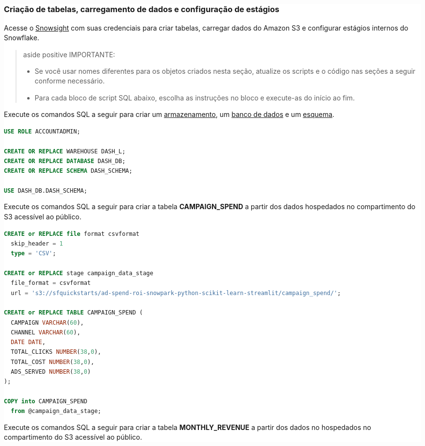 
### Criação de tabelas, carregamento de dados e configuração de estágios

Acesse o [Snowsight](https://docs.snowflake.com/pt/user-guide/ui-snowsight.html#) com suas credenciais para criar tabelas, carregar dados do Amazon S3 e configurar estágios internos do Snowflake.

> aside positive IMPORTANTE:
>
> - Se você usar nomes diferentes para os objetos criados nesta seção, atualize os scripts e o código nas seções a seguir conforme necessário.
>
> - Para cada bloco de script SQL abaixo, escolha as instruções no bloco e execute-as do início ao fim.

Execute os comandos SQL a seguir para criar um [armazenamento](https://docs.snowflake.com/pt/sql-reference/sql/create-warehouse), um [banco de dados](https://docs.snowflake.com/pt/sql-reference/sql/create-database) e um [esquema](https://docs.snowflake.com/pt/sql-reference/sql/create-schema).

```sql 
USE ROLE ACCOUNTADMIN;

CREATE OR REPLACE WAREHOUSE DASH_L; 
CREATE OR REPLACE DATABASE DASH_DB; 
CREATE OR REPLACE SCHEMA DASH_SCHEMA;

USE DASH_DB.DASH_SCHEMA; 
```

Execute os comandos SQL a seguir para criar a tabela **CAMPAIGN_SPEND** a partir dos dados hospedados no compartimento do S3 acessível ao público.

```sql 
CREATE or REPLACE file format csvformat 
  skip_header = 1 
  type = 'CSV';

CREATE or REPLACE stage campaign_data_stage 
  file_format = csvformat 
  url = 's3://sfquickstarts/ad-spend-roi-snowpark-python-scikit-learn-streamlit/campaign_spend/';

CREATE or REPLACE TABLE CAMPAIGN_SPEND (
  CAMPAIGN VARCHAR(60), 
  CHANNEL VARCHAR(60), 
  DATE DATE, 
  TOTAL_CLICKS NUMBER(38,0), 
  TOTAL_COST NUMBER(38,0), 
  ADS_SERVED NUMBER(38,0) 
);

COPY into CAMPAIGN_SPEND 
  from @campaign_data_stage; 
```

Execute os comandos SQL a seguir para criar a tabela **MONTHLY_REVENUE** a partir dos dados no hospedados no compartimento do S3 acessível ao público.
